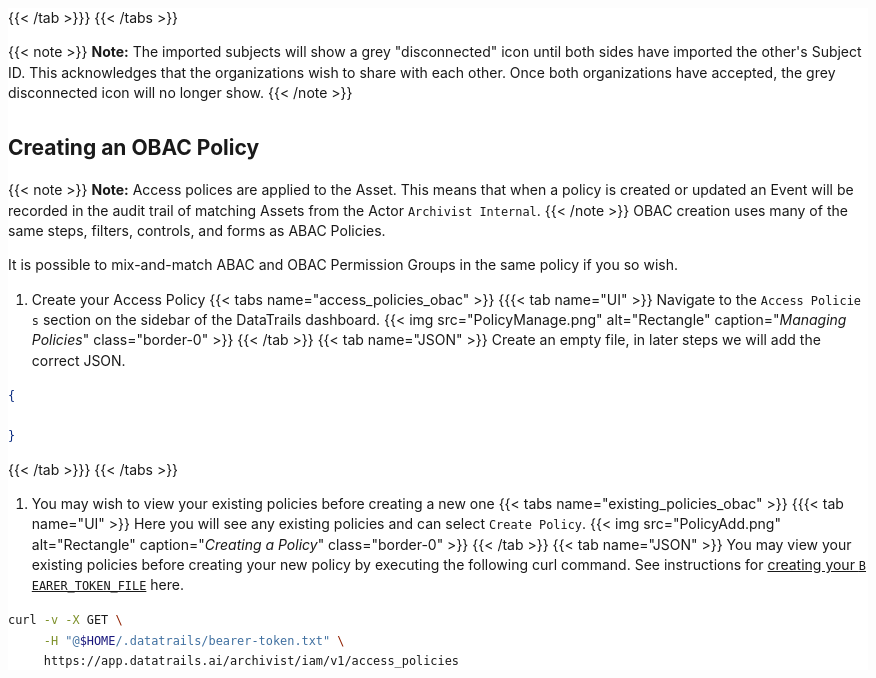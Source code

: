 {{< /tab >}}}
{{< /tabs >}}

{{< note >}}
**Note:** The imported subjects will show a grey "disconnected" icon until both sides have imported the other's Subject ID. This acknowledges that the organizations wish to share with each other. Once both organizations have accepted, the grey disconnected icon will no longer show.
{{< /note >}}

## Creating an OBAC Policy
{{< note >}}
**Note:** Access polices are applied to the Asset. This means that when a policy is created or updated an Event will be recorded in the audit trail of matching Assets from the Actor `Archivist Internal`.
{{< /note >}}
OBAC creation uses many of the same steps, filters, controls, and forms as ABAC Policies.

It is possible to mix-and-match ABAC and OBAC Permission Groups in the same policy if you so wish.

1. Create your Access Policy
{{< tabs name="access_policies_obac" >}}
{{{< tab name="UI" >}}
Navigate to the `Access Policies` section on the sidebar of the DataTrails dashboard.
{{< img src="PolicyManage.png" alt="Rectangle" caption="<em>Managing Policies</em>" class="border-0" >}}
{{< /tab >}}
{{< tab name="JSON" >}}
Create an empty file, in later steps we will add the correct JSON.

```json
{

}
```

{{< /tab >}}}
{{< /tabs >}}

1. You may wish to view your existing policies before creating a new one
{{< tabs name="existing_policies_obac" >}}
{{{< tab name="UI" >}}
Here you will see any existing policies and can select `Create Policy`.
{{< img src="PolicyAdd.png" alt="Rectangle" caption="<em>Creating a Policy</em>" class="border-0" >}}
{{< /tab >}}
{{< tab name="JSON" >}}
You may view your existing policies before creating your new policy by executing the following curl command. See instructions for [creating your `BEARER_TOKEN_FILE`](/developers/developer-patterns/getting-access-tokens-using-app-registrations/) here.

```bash
curl -v -X GET \
     -H "@$HOME/.datatrails/bearer-token.txt" \
     https://app.datatrails.ai/archivist/iam/v1/access_policies
```

